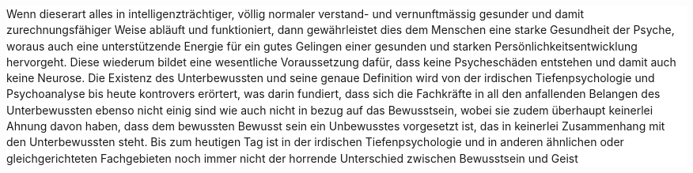 Wenn dieserart alles in intelligenzträchtiger, völlig normaler verstand- und vernunftmässig gesunder und damit zurechnungsfähiger Weise abläuft und funktioniert, dann gewährleistet dies dem Menschen eine starke Gesundheit der Psyche, woraus auch eine unterstützende Energie für ein gutes Gelingen einer gesunden und starken Persönlichkeitsentwicklung hervorgeht. Diese wiederum bildet eine wesentliche Voraussetzung dafür, dass keine Psycheschäden entstehen und damit auch keine Neurose. Die Existenz des Unterbewussten und seine genaue Definition wird von der irdischen Tiefenpsychologie und Psychoanalyse bis heute kontrovers erörtert, was darin fundiert, dass sich die Fachkräfte in all den anfallenden Belangen des Unterbewussten ebenso nicht einig sind wie auch nicht in bezug auf das Bewusstsein, wobei sie zudem überhaupt keinerlei Ahnung davon haben, dass dem bewussten Bewusst sein ein Unbewusstes vorgesetzt ist, das in keinerlei Zusammenhang mit den Unterbewussten steht. Bis zum heutigen Tag ist in der irdischen Tiefenpsychologie und in anderen ähnlichen oder gleichgerichteten Fachgebieten noch immer nicht der horrende Unterschied zwischen Bewusstsein und Geist